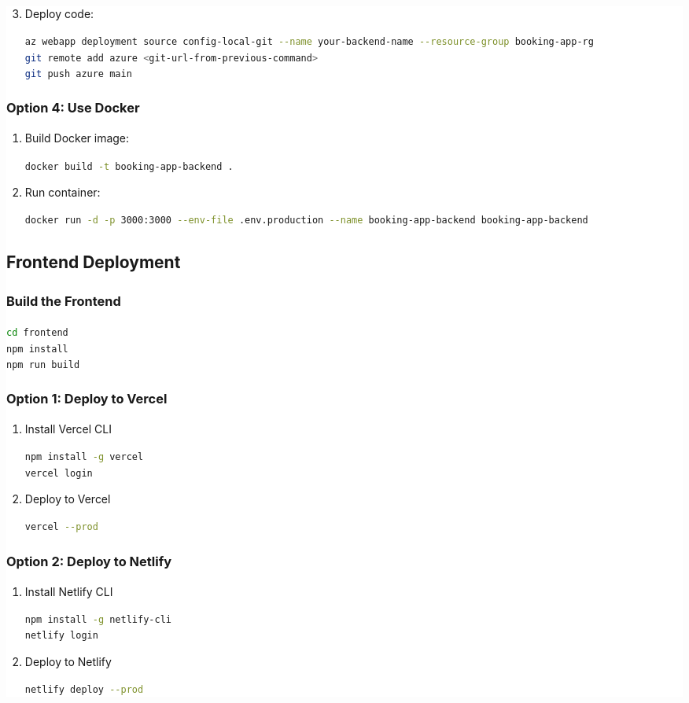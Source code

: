 3. Deploy code:
   ```bash
   az webapp deployment source config-local-git --name your-backend-name --resource-group booking-app-rg
   git remote add azure <git-url-from-previous-command>
   git push azure main
   ```

### Option 4: Use Docker

1. Build Docker image:

   ```bash
   docker build -t booking-app-backend .
   ```

2. Run container:
   ```bash
   docker run -d -p 3000:3000 --env-file .env.production --name booking-app-backend booking-app-backend
   ```

## Frontend Deployment

### Build the Frontend

```bash
cd frontend
npm install
npm run build
```

### Option 1: Deploy to Vercel

1. Install Vercel CLI

   ```bash
   npm install -g vercel
   vercel login
   ```

2. Deploy to Vercel
   ```bash
   vercel --prod
   ```

### Option 2: Deploy to Netlify

1. Install Netlify CLI

   ```bash
   npm install -g netlify-cli
   netlify login
   ```

2. Deploy to Netlify
   ```bash
   netlify deploy --prod
   ```
